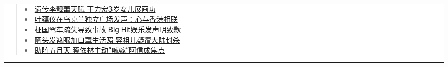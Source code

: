 > <li><a href="http://www.epochtimes.com/gb/19/11/3/n11631219.htm">遗传李靓蕾天赋 王力宏3岁女儿展画功</a></li>
> <li><a href="http://www.epochtimes.com/gb/19/11/4/n11632910.htm">叶蕴仪在乌克兰独立广场发声：心与香港相联</a></li>
> <li><a href="http://www.epochtimes.com/gb/19/11/4/n11631669.htm">柾国驾车疏失导致事故 Big Hit娱乐发声明致歉</a></li>
> <li><a href="http://www.epochtimes.com/gb/19/11/5/n11635562.htm">晒头发遮眼加口罩生活照 容祖儿疑遭大陆封杀</a></li>
> <li><a href="http://www.epochtimes.com/gb/19/11/4/n11631717.htm">助阵五月天 蔡依林主动“喊嫁”阿信成焦点</a></li>
<hr>
